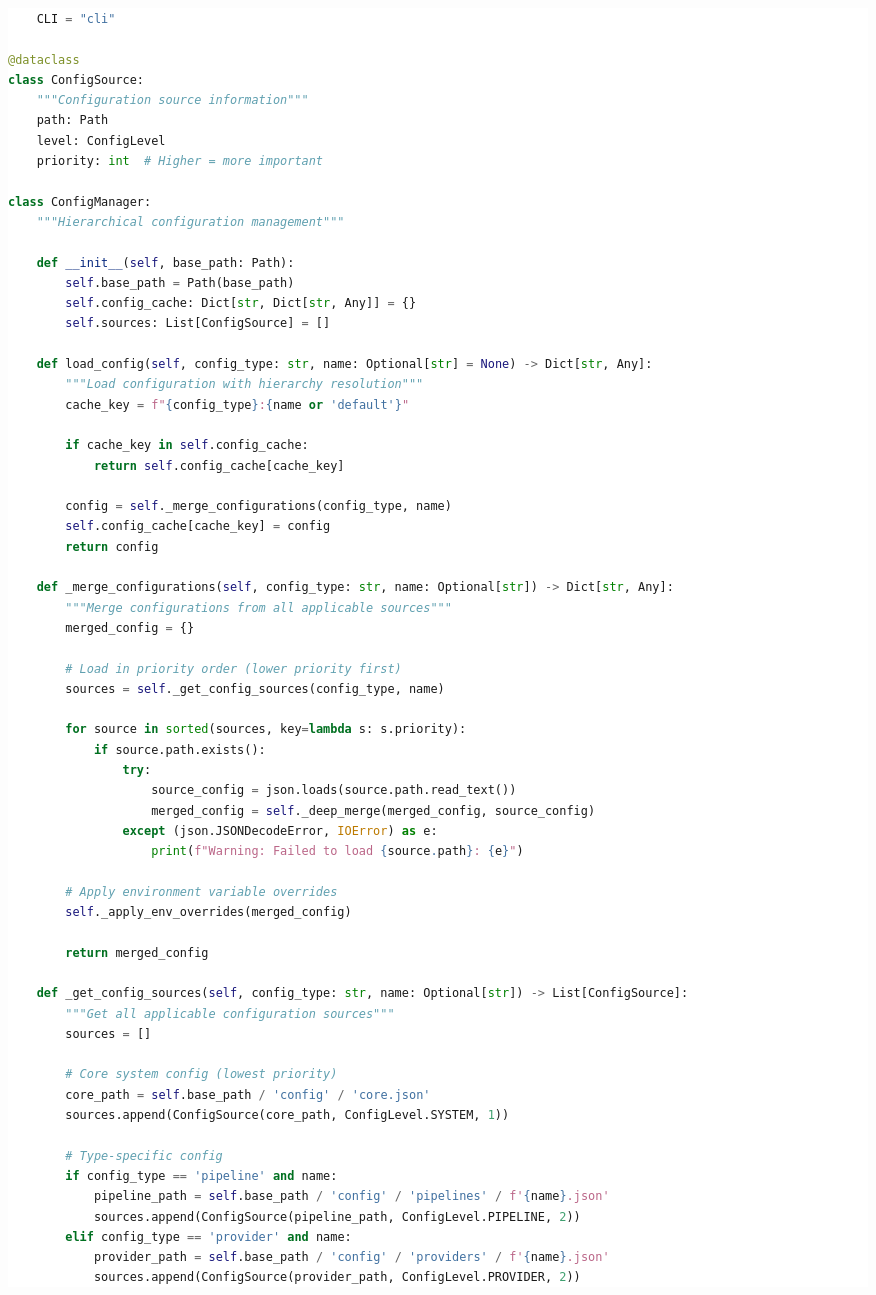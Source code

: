 ```python
    CLI = "cli"

@dataclass
class ConfigSource:
    """Configuration source information"""
    path: Path
    level: ConfigLevel
    priority: int  # Higher = more important

class ConfigManager:
    """Hierarchical configuration management"""
    
    def __init__(self, base_path: Path):
        self.base_path = Path(base_path)
        self.config_cache: Dict[str, Dict[str, Any]] = {}
        self.sources: List[ConfigSource] = []
    
    def load_config(self, config_type: str, name: Optional[str] = None) -> Dict[str, Any]:
        """Load configuration with hierarchy resolution"""
        cache_key = f"{config_type}:{name or 'default'}"
        
        if cache_key in self.config_cache:
            return self.config_cache[cache_key]
        
        config = self._merge_configurations(config_type, name)
        self.config_cache[cache_key] = config
        return config
    
    def _merge_configurations(self, config_type: str, name: Optional[str]) -> Dict[str, Any]:
        """Merge configurations from all applicable sources"""
        merged_config = {}
        
        # Load in priority order (lower priority first)
        sources = self._get_config_sources(config_type, name)
        
        for source in sorted(sources, key=lambda s: s.priority):
            if source.path.exists():
                try:
                    source_config = json.loads(source.path.read_text())
                    merged_config = self._deep_merge(merged_config, source_config)
                except (json.JSONDecodeError, IOError) as e:
                    print(f"Warning: Failed to load {source.path}: {e}")
        
        # Apply environment variable overrides
        self._apply_env_overrides(merged_config)
        
        return merged_config
    
    def _get_config_sources(self, config_type: str, name: Optional[str]) -> List[ConfigSource]:
        """Get all applicable configuration sources"""
        sources = []
        
        # Core system config (lowest priority)
        core_path = self.base_path / 'config' / 'core.json'
        sources.append(ConfigSource(core_path, ConfigLevel.SYSTEM, 1))
        
        # Type-specific config
        if config_type == 'pipeline' and name:
            pipeline_path = self.base_path / 'config' / 'pipelines' / f'{name}.json'
            sources.append(ConfigSource(pipeline_path, ConfigLevel.PIPELINE, 2))
        elif config_type == 'provider' and name:
            provider_path = self.base_path / 'config' / 'providers' / f'{name}.json'
            sources.append(ConfigSource(provider_path, ConfigLevel.PROVIDER, 2))
```